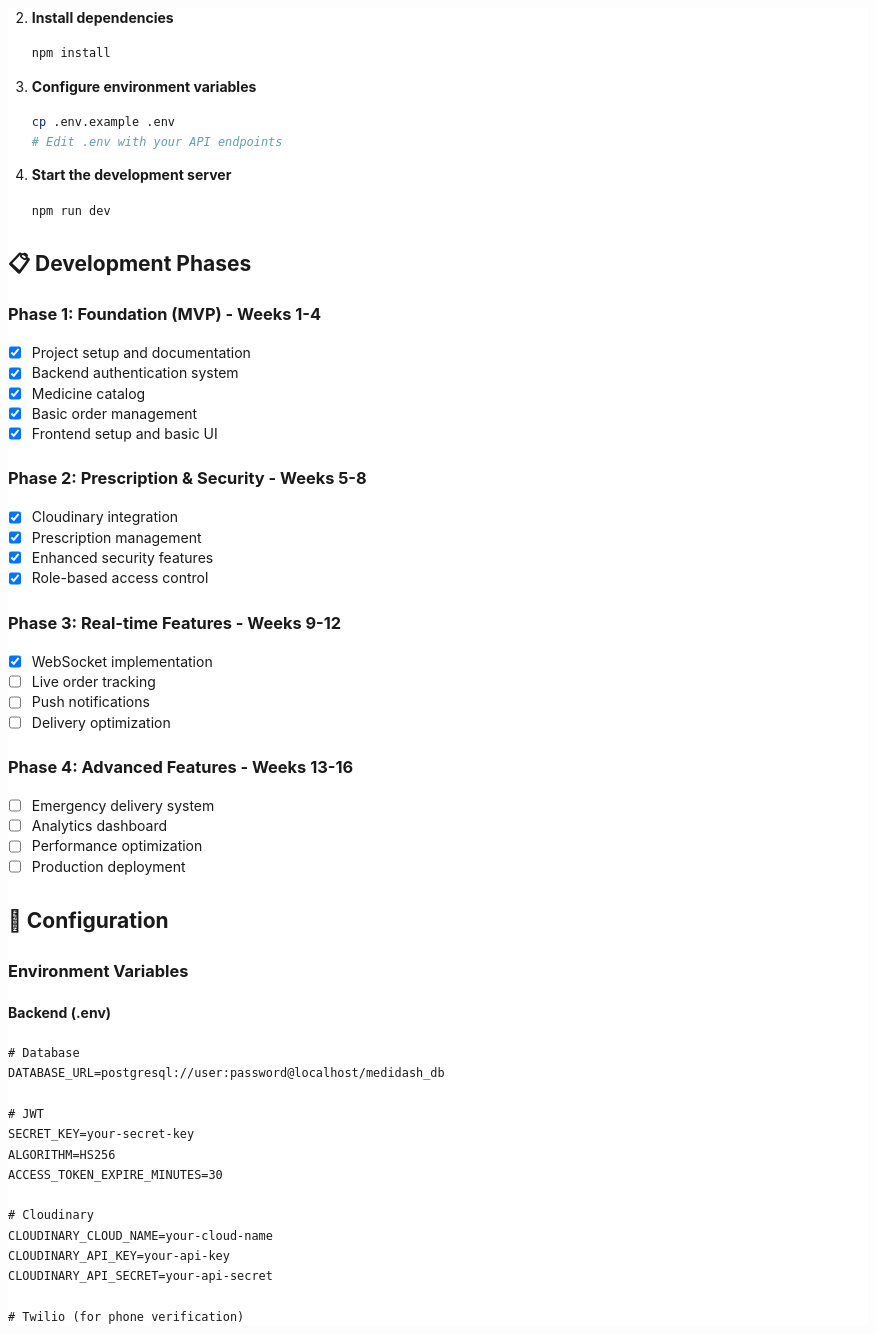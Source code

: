 2. **Install dependencies**
   ```bash
   npm install
   ```

3. **Configure environment variables**
   ```bash
   cp .env.example .env
   # Edit .env with your API endpoints
   ```

4. **Start the development server**
   ```bash
   npm run dev
   ```

## 📋 Development Phases

### Phase 1: Foundation (MVP) - Weeks 1-4
- [x] Project setup and documentation
- [x] Backend authentication system
- [x] Medicine catalog
- [x] Basic order management
- [x] Frontend setup and basic UI

### Phase 2: Prescription & Security - Weeks 5-8
- [x] Cloudinary integration
- [x] Prescription management
- [x] Enhanced security features
- [x] Role-based access control

### Phase 3: Real-time Features - Weeks 9-12
- [x] WebSocket implementation
- [ ] Live order tracking
- [ ] Push notifications
- [ ] Delivery optimization

### Phase 4: Advanced Features - Weeks 13-16
- [ ] Emergency delivery system
- [ ] Analytics dashboard
- [ ] Performance optimization
- [ ] Production deployment

## 🔧 Configuration

### Environment Variables

#### Backend (.env)
```env
# Database
DATABASE_URL=postgresql://user:password@localhost/medidash_db

# JWT
SECRET_KEY=your-secret-key
ALGORITHM=HS256
ACCESS_TOKEN_EXPIRE_MINUTES=30

# Cloudinary
CLOUDINARY_CLOUD_NAME=your-cloud-name
CLOUDINARY_API_KEY=your-api-key
CLOUDINARY_API_SECRET=your-api-secret

# Twilio (for phone verification)
```